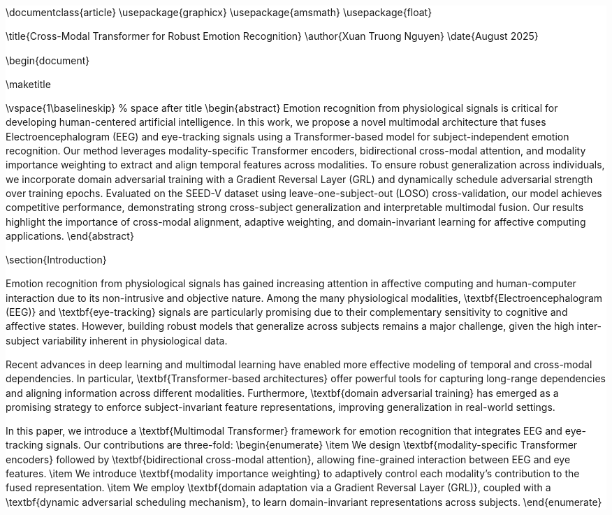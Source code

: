 \documentclass{article}
\usepackage{graphicx}
\usepackage{amsmath}
\usepackage{float}

\title{Cross-Modal Transformer for Robust Emotion Recognition}
\author{Xuan Truong Nguyen}
\date{August 2025}

\begin{document}

\maketitle

\vspace{1\baselineskip}  % space after title
\begin{abstract}
Emotion recognition from physiological signals is critical for developing human-centered artificial intelligence. In this work, we propose a novel multimodal architecture that fuses Electroencephalogram (EEG) and eye-tracking signals using a Transformer-based model for subject-independent emotion recognition. Our method leverages modality-specific Transformer encoders, bidirectional cross-modal attention, and modality importance weighting to extract and align temporal features across modalities. To ensure robust generalization across individuals, we incorporate domain adversarial training with a Gradient Reversal Layer (GRL) and dynamically schedule adversarial strength over training epochs. Evaluated on the SEED-V dataset using leave-one-subject-out (LOSO) cross-validation, our model achieves competitive performance, demonstrating strong cross-subject generalization and interpretable multimodal fusion. Our results highlight the importance of cross-modal alignment, adaptive weighting, and domain-invariant learning for affective computing applications.
\end{abstract}

\section{Introduction}

Emotion recognition from physiological signals has gained increasing attention in affective computing and human-computer interaction due to its non-intrusive and objective nature. Among the many physiological modalities, \textbf{Electroencephalogram (EEG)} and \textbf{eye-tracking} signals are particularly promising due to their complementary sensitivity to cognitive and affective states. However, building robust models that generalize across subjects remains a major challenge, given the high inter-subject variability inherent in physiological data.

Recent advances in deep learning and multimodal learning have enabled more effective modeling of temporal and cross-modal dependencies. In particular, \textbf{Transformer-based architectures} offer powerful tools for capturing long-range dependencies and aligning information across different modalities. Furthermore, \textbf{domain adversarial training} has emerged as a promising strategy to enforce subject-invariant feature representations, improving generalization in real-world settings.

In this paper, we introduce a \textbf{Multimodal Transformer} framework for emotion recognition that integrates EEG and eye-tracking signals. Our contributions are three-fold:
\begin{enumerate}
    \item We design \textbf{modality-specific Transformer encoders} followed by \textbf{bidirectional cross-modal attention}, allowing fine-grained interaction between EEG and eye features.
    \item We introduce \textbf{modality importance weighting} to adaptively control each modality’s contribution to the fused representation.
    \item We employ \textbf{domain adaptation via a Gradient Reversal Layer (GRL)}, coupled with a \textbf{dynamic adversarial scheduling mechanism}, to learn domain-invariant representations across subjects.
\end{enumerate}
